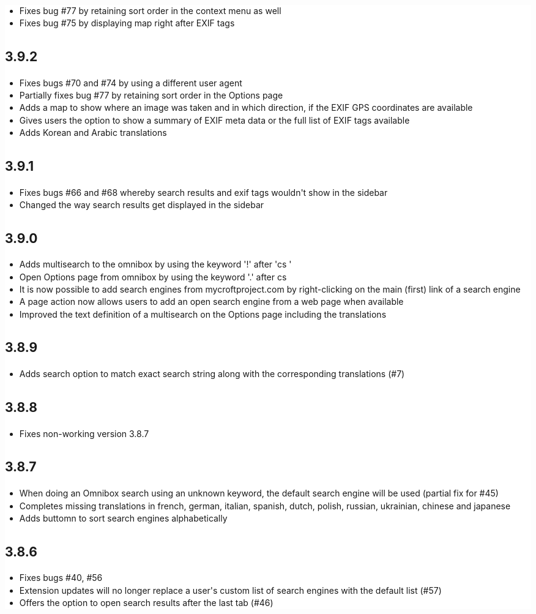* Fixes bug #77 by retaining sort order in the context menu as well
* Fixes bug #75 by displaying map right after EXIF tags

3.9.2
---------

* Fixes bugs #70 and #74 by using a different user agent
* Partially fixes bug #77 by retaining sort order in the Options page
* Adds a map to show where an image was taken and in which direction, if the EXIF GPS coordinates are available
* Gives users the option to show a summary of EXIF meta data or the full list of EXIF tags available
* Adds Korean and Arabic translations

3.9.1
---------

* Fixes bugs #66 and #68 whereby search results and exif tags wouldn't show in the sidebar
* Changed the way search results get displayed in the sidebar

3.9.0
---------

* Adds multisearch to the omnibox by using the keyword '!' after 'cs '
* Open Options page from omnibox by using the keyword '.' after cs
* It is now possible to add search engines from mycroftproject.com by right-clicking on the main (first) link of a search engine
* A page action now allows users to add an open search engine from a web page when available
* Improved the text definition of a multisearch on the Options page including the translations

3.8.9
---------

* Adds search option to match exact search string along with the corresponding translations (#7)

3.8.8
---------

* Fixes non-working version 3.8.7

3.8.7
---------

* When doing an Omnibox search using an unknown keyword, the default search engine will be used (partial fix for #45)
* Completes missing translations in french, german, italian, spanish, dutch, polish, russian, ukrainian, chinese and japanese
* Adds buttomn to sort search engines alphabetically

3.8.6
---------

* Fixes bugs #40, #56
* Extension updates will no longer replace a user's custom list of search engines with the default list (#57)
* Offers the option to open search results after the last tab (#46)
